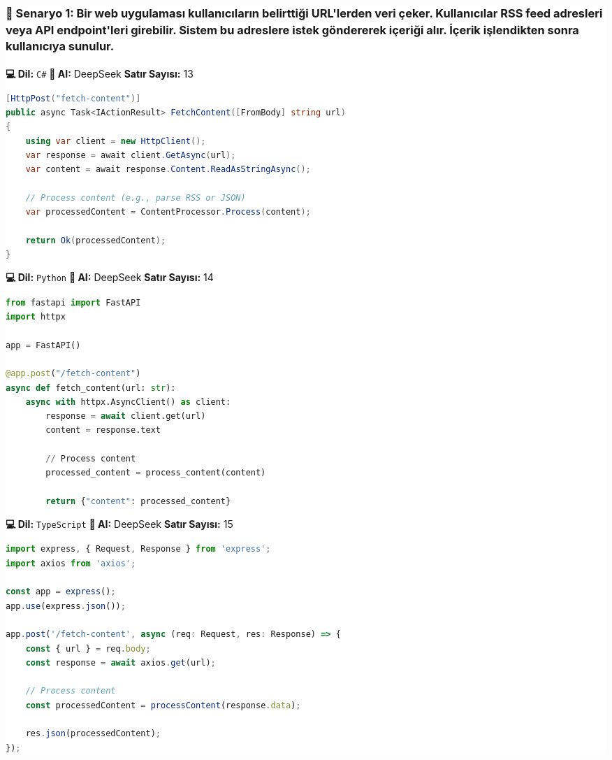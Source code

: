 ### 🧪 Senaryo 1: Bir web uygulaması kullanıcıların belirttiği URL'lerden veri çeker. Kullanıcılar RSS feed adresleri veya API endpoint'leri girebilir. Sistem bu adreslere istek göndererek içeriği alır. İçerik işlendikten sonra kullanıcıya sunulur.

**💻 Dil:** `C#`
**🤖 AI:** DeepSeek
**Satır Sayısı:** 13
```csharp
[HttpPost("fetch-content")]
public async Task<IActionResult> FetchContent([FromBody] string url)
{
    using var client = new HttpClient();
    var response = await client.GetAsync(url);
    var content = await response.Content.ReadAsStringAsync();
    
    // Process content (e.g., parse RSS or JSON)
    var processedContent = ContentProcessor.Process(content);
    
    return Ok(processedContent);
}
```

**💻 Dil:** `Python`
**🤖 AI:** DeepSeek
**Satır Sayısı:** 14
```python
from fastapi import FastAPI
import httpx

app = FastAPI()

@app.post("/fetch-content")
async def fetch_content(url: str):
    async with httpx.AsyncClient() as client:
        response = await client.get(url)
        content = response.text
        
        // Process content
        processed_content = process_content(content)
        
        return {"content": processed_content}
```

**💻 Dil:** `TypeScript`
**🤖 AI:** DeepSeek
**Satır Sayısı:** 15
```typescript
import express, { Request, Response } from 'express';
import axios from 'axios';

const app = express();
app.use(express.json());

app.post('/fetch-content', async (req: Request, res: Response) => {
    const { url } = req.body;
    const response = await axios.get(url);
    
    // Process content
    const processedContent = processContent(response.data);
    
    res.json(processedContent);
});
```
